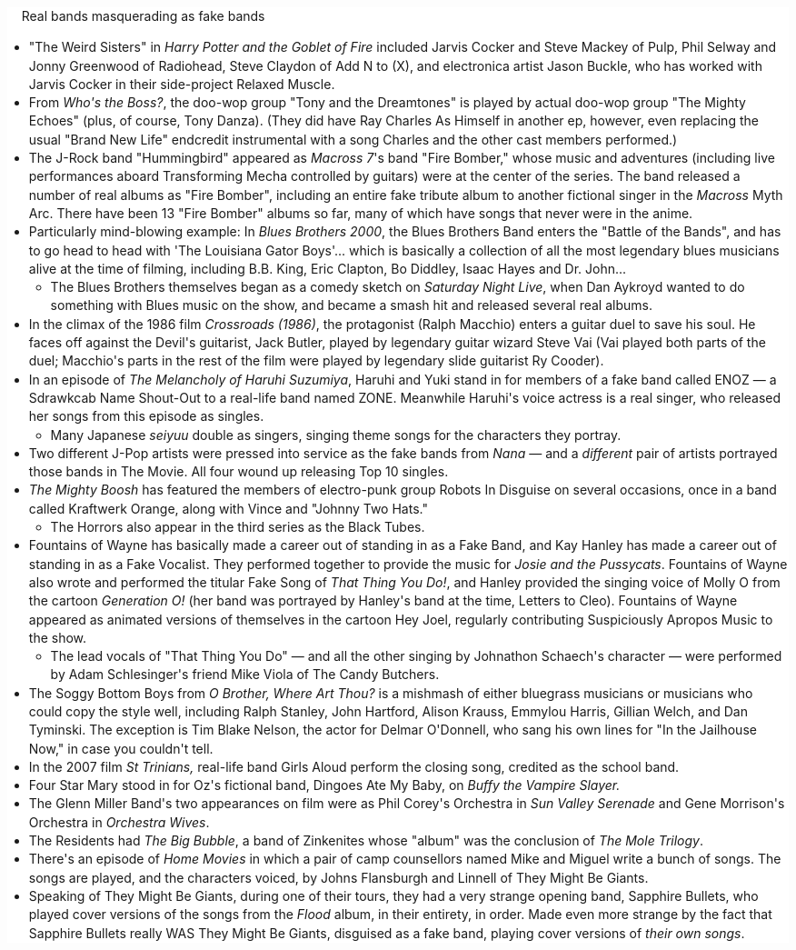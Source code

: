    Real bands masquerading as fake bands 

-   "The Weird Sisters" in _Harry Potter and the Goblet of Fire_ included Jarvis Cocker and Steve Mackey of Pulp, Phil Selway and Jonny Greenwood of Radiohead, Steve Claydon of Add N to (X), and electronica artist Jason Buckle, who has worked with Jarvis Cocker in their side-project Relaxed Muscle.
-   From _Who's the Boss?_, the doo-wop group "Tony and the Dreamtones" is played by actual doo-wop group "The Mighty Echoes" (plus, of course, Tony Danza). (They did have Ray Charles As Himself in another ep, however, even replacing the usual "Brand New Life" endcredit instrumental with a song Charles and the other cast members performed.)
-   The J-Rock band "Hummingbird" appeared as _Macross 7_'s band "Fire Bomber," whose music and adventures (including live performances aboard Transforming Mecha controlled by guitars) were at the center of the series. The band released a number of real albums as "Fire Bomber", including an entire fake tribute album to another fictional singer in the _Macross_ Myth Arc. There have been 13 "Fire Bomber" albums so far, many of which have songs that never were in the anime.
-   Particularly mind-blowing example: In _Blues Brothers 2000_, the Blues Brothers Band enters the "Battle of the Bands", and has to go head to head with 'The Louisiana Gator Boys'... which is basically a collection of all the most legendary blues musicians alive at the time of filming, including B.B. King, Eric Clapton, Bo Diddley, Isaac Hayes and Dr. John...
    -   The Blues Brothers themselves began as a comedy sketch on _Saturday Night Live_, when Dan Aykroyd wanted to do something with Blues music on the show, and became a smash hit and released several real albums.
-   In the climax of the 1986 film _Crossroads (1986)_, the protagonist (Ralph Macchio) enters a guitar duel to save his soul. He faces off against the Devil's guitarist, Jack Butler, played by legendary guitar wizard Steve Vai (Vai played both parts of the duel; Macchio's parts in the rest of the film were played by legendary slide guitarist Ry Cooder).
-   In an episode of _The Melancholy of Haruhi Suzumiya_, Haruhi and Yuki stand in for members of a fake band called ENOZ — a Sdrawkcab Name Shout-Out to a real-life band named ZONE. Meanwhile Haruhi's voice actress is a real singer, who released her songs from this episode as singles.
    -   Many Japanese _seiyuu_ double as singers, singing theme songs for the characters they portray.
-   Two different J-Pop artists were pressed into service as the fake bands from _Nana_ — and a _different_ pair of artists portrayed those bands in The Movie. All four wound up releasing Top 10 singles.
-   _The Mighty Boosh_ has featured the members of electro-punk group Robots In Disguise on several occasions, once in a band called Kraftwerk Orange, along with Vince and "Johnny Two Hats."
    -   The Horrors also appear in the third series as the Black Tubes.
-   Fountains of Wayne has basically made a career out of standing in as a Fake Band, and Kay Hanley has made a career out of standing in as a Fake Vocalist. They performed together to provide the music for _Josie and the Pussycats_. Fountains of Wayne also wrote and performed the titular Fake Song of _That Thing You Do!_, and Hanley provided the singing voice of Molly O from the cartoon _Generation O!_ (her band was portrayed by Hanley's band at the time, Letters to Cleo). Fountains of Wayne appeared as animated versions of themselves in the cartoon Hey Joel, regularly contributing Suspiciously Apropos Music to the show.
    -   The lead vocals of "That Thing You Do" — and all the other singing by Johnathon Schaech's character — were performed by Adam Schlesinger's friend Mike Viola of The Candy Butchers.
-   The Soggy Bottom Boys from _O Brother, Where Art Thou?_ is a mishmash of either bluegrass musicians or musicians who could copy the style well, including Ralph Stanley, John Hartford, Alison Krauss, Emmylou Harris, Gillian Welch, and Dan Tyminski. The exception is Tim Blake Nelson, the actor for Delmar O'Donnell, who sang his own lines for "In the Jailhouse Now," in case you couldn't tell.
-   In the 2007 film _St Trinians,_ real-life band Girls Aloud perform the closing song, credited as the school band.
-   Four Star Mary stood in for Oz's fictional band, Dingoes Ate My Baby, on _Buffy the Vampire Slayer._
-   The Glenn Miller Band's two appearances on film were as Phil Corey's Orchestra in _Sun Valley Serenade_ and Gene Morrison's Orchestra in _Orchestra Wives_.
-   The Residents had _The Big Bubble_, a band of Zinkenites whose "album" was the conclusion of _The Mole Trilogy_.
-   There's an episode of _Home Movies_ in which a pair of camp counsellors named Mike and Miguel write a bunch of songs. The songs are played, and the characters voiced, by Johns Flansburgh and Linnell of They Might Be Giants.
-   Speaking of They Might Be Giants, during one of their tours, they had a very strange opening band, Sapphire Bullets, who played cover versions of the songs from the _Flood_ album, in their entirety, in order. Made even more strange by the fact that Sapphire Bullets really WAS They Might Be Giants, disguised as a fake band, playing cover versions of _their own songs_.
